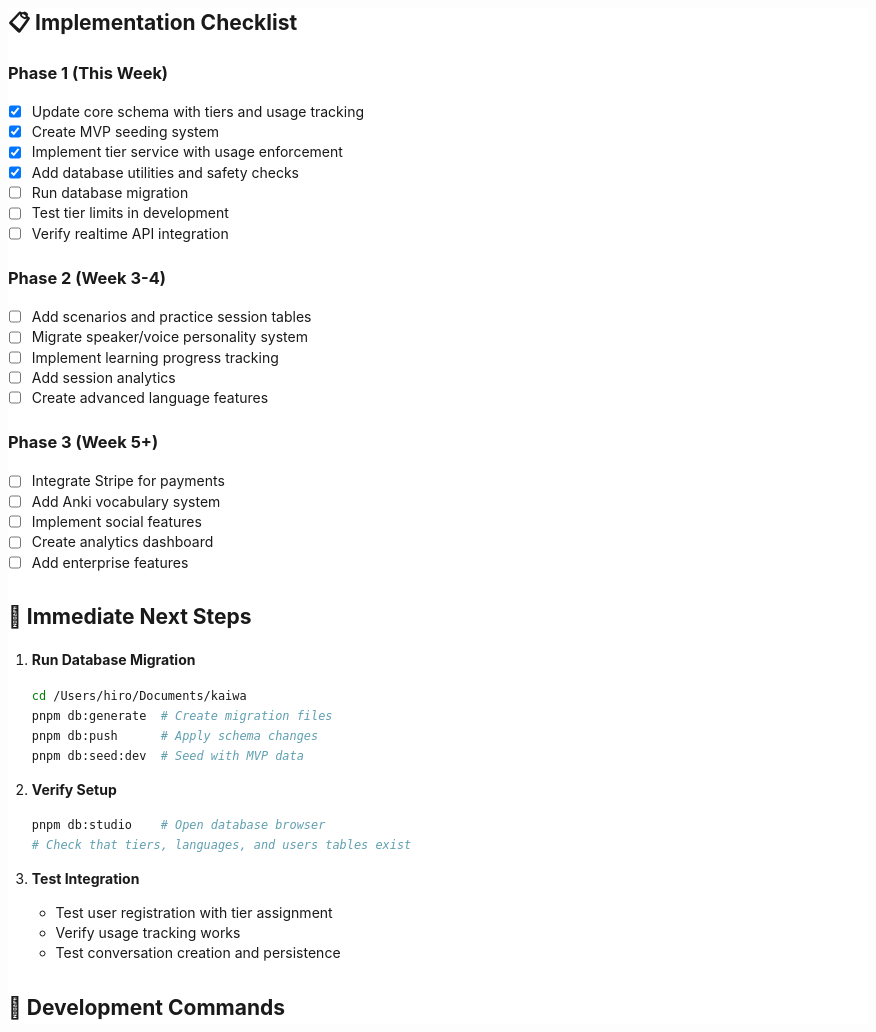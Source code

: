 ## 📋 **Implementation Checklist**

### **Phase 1 (This Week)**

- [x] Update core schema with tiers and usage tracking
- [x] Create MVP seeding system
- [x] Implement tier service with usage enforcement
- [x] Add database utilities and safety checks
- [ ] Run database migration
- [ ] Test tier limits in development
- [ ] Verify realtime API integration

### **Phase 2 (Week 3-4)**

- [ ] Add scenarios and practice session tables
- [ ] Migrate speaker/voice personality system
- [ ] Implement learning progress tracking
- [ ] Add session analytics
- [ ] Create advanced language features

### **Phase 3 (Week 5+)**

- [ ] Integrate Stripe for payments
- [ ] Add Anki vocabulary system
- [ ] Implement social features
- [ ] Create analytics dashboard
- [ ] Add enterprise features

## 🎯 **Immediate Next Steps**

1. **Run Database Migration**

   ```bash
   cd /Users/hiro/Documents/kaiwa
   pnpm db:generate  # Create migration files
   pnpm db:push      # Apply schema changes
   pnpm db:seed:dev  # Seed with MVP data
   ```

2. **Verify Setup**

   ```bash
   pnpm db:studio    # Open database browser
   # Check that tiers, languages, and users tables exist
   ```

3. **Test Integration**
   - Test user registration with tier assignment
   - Verify usage tracking works
   - Test conversation creation and persistence

## 🔧 **Development Commands**

